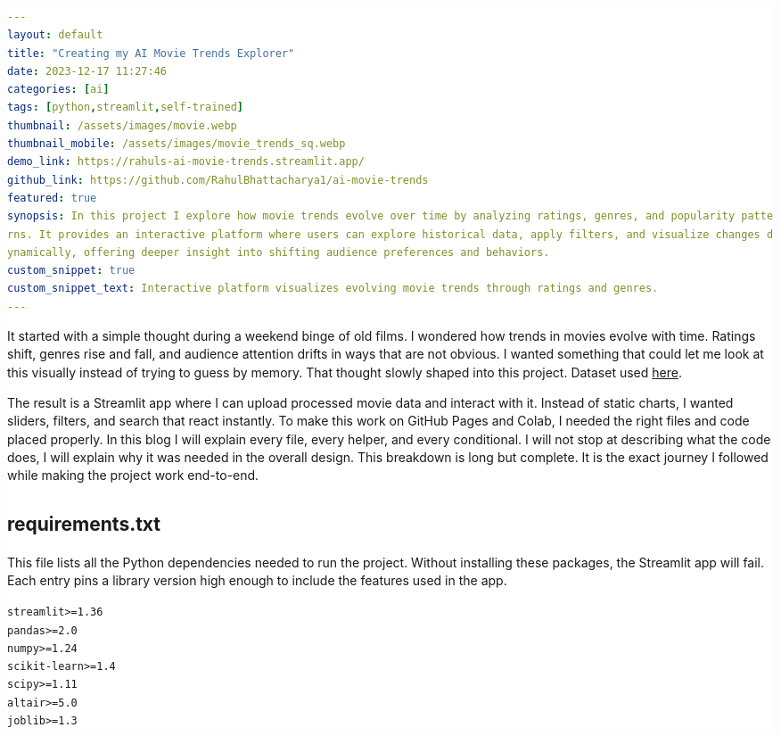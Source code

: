```yaml
---
layout: default
title: "Creating my AI Movie Trends Explorer"
date: 2023-12-17 11:27:46
categories: [ai]
tags: [python,streamlit,self-trained]
thumbnail: /assets/images/movie.webp
thumbnail_mobile: /assets/images/movie_trends_sq.webp
demo_link: https://rahuls-ai-movie-trends.streamlit.app/
github_link: https://github.com/RahulBhattacharya1/ai-movie-trends
featured: true
synopsis: In this project I explore how movie trends evolve over time by analyzing ratings, genres, and popularity patterns. It provides an interactive platform where users can explore historical data, apply filters, and visualize changes dynamically, offering deeper insight into shifting audience preferences and behaviors.
custom_snippet: true
custom_snippet_text: Interactive platform visualizes evolving movie trends through ratings and genres. 
---
```


It started with a simple thought during a weekend binge of old films. I wondered how trends in movies evolve with time. Ratings shift, genres rise and fall, and audience attention drifts in ways that are not obvious. I wanted something that could let me look at this visually instead of trying to guess by memory. That thought slowly shaped into this project. Dataset used [here](https://www.kaggle.com/datasets/kajaldeore04/movies-dataset-tmdb-ratings-popularity-votes).

The result is a Streamlit app where I can upload processed movie data and interact with it. Instead of static charts, I wanted sliders, filters, and search that react instantly. To make this work on GitHub Pages and Colab, I needed the right files and code placed properly. In this blog I will explain every file, every helper, and every conditional. I will not stop at describing what the code does, I will explain why it was needed in the overall design. This breakdown is long but complete. It is the exact journey I followed while making the project work end-to-end.


## requirements.txt

This file lists all the Python dependencies needed to run the project. Without installing these packages, the Streamlit app will fail. Each entry pins a library version high enough to include the features used in the app.

```text
streamlit>=1.36
pandas>=2.0
numpy>=1.24
scikit-learn>=1.4
scipy>=1.11
altair>=5.0
joblib>=1.3

```
